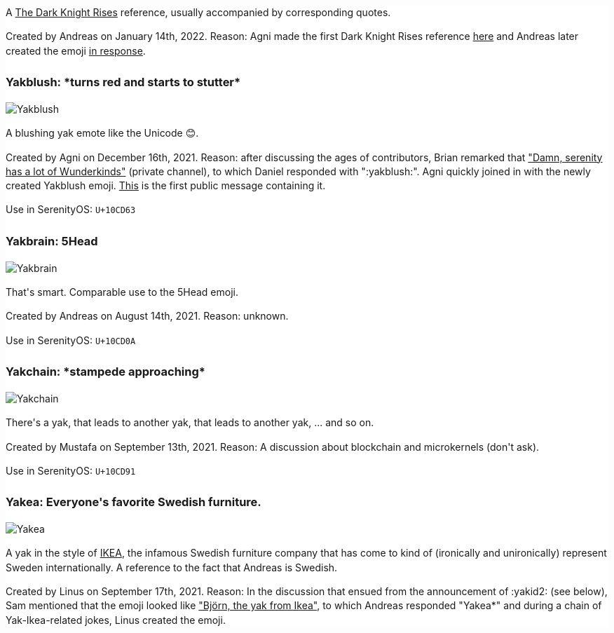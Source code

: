 A [The Dark Knight Rises](https://www.imdb.com/title/tt1345836/) reference, usually accompanied by corresponding quotes.

Created by Andreas on January 14th, 2022. Reason: Agni made the first Dark Knight Rises reference [here](https://discord.com/channels/830522505605283862/830522505605283866/931479489584697344) and Andreas later created the emoji [in response](https://discord.com/channels/830522505605283862/830522505605283866/931492624274169866).


### Yakblush: \*turns red and starts to stutter\*
![Yakblush](https://cdn.discordapp.com/emojis/921153579266498590.png)

A blushing yak emote like the Unicode 😊.

Created by Agni on December 16th, 2021. Reason: after discussing the ages of contributors, Brian remarked that ["Damn, serenity has a lot of Wunderkinds"](https://discord.com/channels/830522505605283862/831544568767578162/921149719747625040) (private channel), to which Daniel responded with ":yakblush:". Agni quickly joined in with the newly created Yakblush emoji. [This](https://discord.com/channels/830522505605283862/830718394768162837/921724736009011251) is the first public message containing it.

Use in SerenityOS: `U+10CD63`

### Yakbrain: 5Head
![Yakbrain](https://cdn.discordapp.com/emojis/853957472607273001.png)

That's smart. Comparable use to the 5Head emoji.

Created by Andreas on August 14th, 2021. Reason: unknown.

Use in SerenityOS: `U+10CD0A`

### Yakchain: \*stampede approaching\*
![Yakchain](https://cdn.discordapp.com/emojis/887111540967366677.png)

There's a yak, that leads to another yak, that leads to another yak, ... and so on.

Created by Mustafa on September 13th, 2021. Reason: A discussion about blockchain and microkernels (don't ask).

Use in SerenityOS: `U+10CD91`

### Yakea: Everyone's favorite Swedish furniture.
![Yakea](https://cdn.discordapp.com/emojis/888202246301569064.png)

A yak in the style of [IKEA](https://www.ikea.com/), the infamous Swedish furniture company that has come to kind of (ironically and unironically) represent Sweden internationally. A reference to the fact that Andreas is Swedish.

Created by Linus on September 17th, 2021. Reason: In the discussion that ensued from the announcement of :yakid2: (see below), Sam mentioned that the emoji looked like ["Björn, the yak from Ikea"](https://discord.com/channels/830522505605283862/830525235803586570/888193041091928074), to which Andreas responded "Yakea\*" and during a chain of Yak-Ikea-related jokes, Linus created the emoji.
